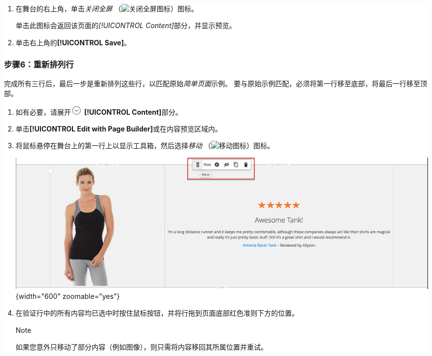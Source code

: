 1. 在舞台的右上角，单击&#x200B;_关闭全屏_ （![关闭全屏图标](./assets/pb-icon-reduce.png)）图标。

   单击此图标会返回该页面的&#x200B;_[!UICONTROL Content]_&#x200B;部分，并显示预览。

1. 单击右上角的&#x200B;**[!UICONTROL Save]**。

### 步骤6：重新排列行

完成所有三行后，最后一步是重新排列这些行，以匹配原始&#x200B;_简单页面_&#x200B;示例。 要与原始示例匹配，必须将第一行移至底部，将最后一行移至顶部。

1. 如有必要，请展开![扩展选择器](../assets/icon-display-expand.png) **[!UICONTROL Content]**&#x200B;部分。

1. 单击&#x200B;**[!UICONTROL Edit with Page Builder]**&#x200B;或在内容预览区域内。

1. 将鼠标悬停在舞台上的第一行上以显示工具箱，然后选择&#x200B;_移动_ （![移动图标](./assets/pb-icon-move.png)）图标。

   ![移动](./assets/pb-tutorial1-row-toolbox-move.png){width="600" zoomable="yes"}

1. 在验证行中的所有内容均已选中时按住鼠标按钮，并将行拖到页面底部红色准则下方的位置。

   >[!NOTE]
   >
   >如果您意外只移动了部分内容（例如图像），则只需将内容移回其所属位置并重试。
